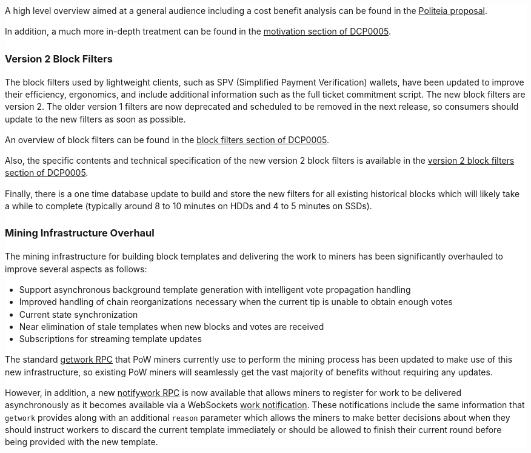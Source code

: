 A high level overview aimed at a general audience including a cost benefit analysis can be found in the  [Politeia proposal](https://proposals.clkj.ltd/proposals/0a1ff846ec271184ea4e3a921a3ccd8d478f69948b984445ee1852f272d54c58).

In addition, a much more in-depth treatment can be found in the [motivation section of DCP0005](https://github.com/hdfchain/dcps/blob/master/dcp-0005/dcp-0005.mediawiki#motivation).

### Version 2 Block Filters

The block filters used by lightweight clients, such as SPV (Simplified Payment Verification) wallets, have been updated to improve their efficiency, ergonomics, and include additional information such as the full ticket
commitment script.  The new block filters are version 2.  The older version 1 filters are now deprecated and scheduled to be removed in the next release, so consumers should update to the new filters as soon as possible.

An overview of block filters can be found in the [block filters section of DCP0005](https://github.com/hdfchain/dcps/blob/master/dcp-0005/dcp-0005.mediawiki#block-filters).

Also, the specific contents and technical specification of the new version 2 block filters is available in the
[version 2 block filters section of DCP0005](https://github.com/hdfchain/dcps/blob/master/dcp-0005/dcp-0005.mediawiki#version-2-block-filters).

Finally, there is a one time database update to build and store the new filters for all existing historical blocks which will likely take a while to complete (typically around 8 to 10 minutes on HDDs and 4 to 5 minutes on SSDs).

### Mining Infrastructure Overhaul

The mining infrastructure for building block templates and delivering the work to miners has been significantly overhauled to improve several aspects as follows:

* Support asynchronous background template generation with intelligent vote propagation handling
* Improved handling of chain reorganizations necessary when the current tip is unable to obtain enough votes
* Current state synchronization
* Near elimination of stale templates when new blocks and votes are received
* Subscriptions for streaming template updates

The standard [getwork RPC](https://github.com/hdfchain/hdfd/blob/master/docs/json_rpc_api.mediawiki#getwork) that PoW miners currently use to perform the mining process has been updated to make use of this new infrastructure, so existing PoW miners will seamlessly get the vast majority of benefits without requiring any updates.

However, in addition, a new [notifywork RPC](https://github.com/hdfchain/hdfd/blob/master/docs/json_rpc_api.mediawiki#notifywork) is now available that allows miners to register for work to be delivered
asynchronously as it becomes available via a WebSockets [work notification](https://github.com/hdfchain/hdfd/blob/master/docs/json_rpc_api.mediawiki#work).  These notifications include the same information that `getwork` provides along with an additional `reason` parameter which allows the miners to make better decisions about when they should instruct workers to discard the current template immediately or should be allowed to finish their current round before being provided with the new template.
